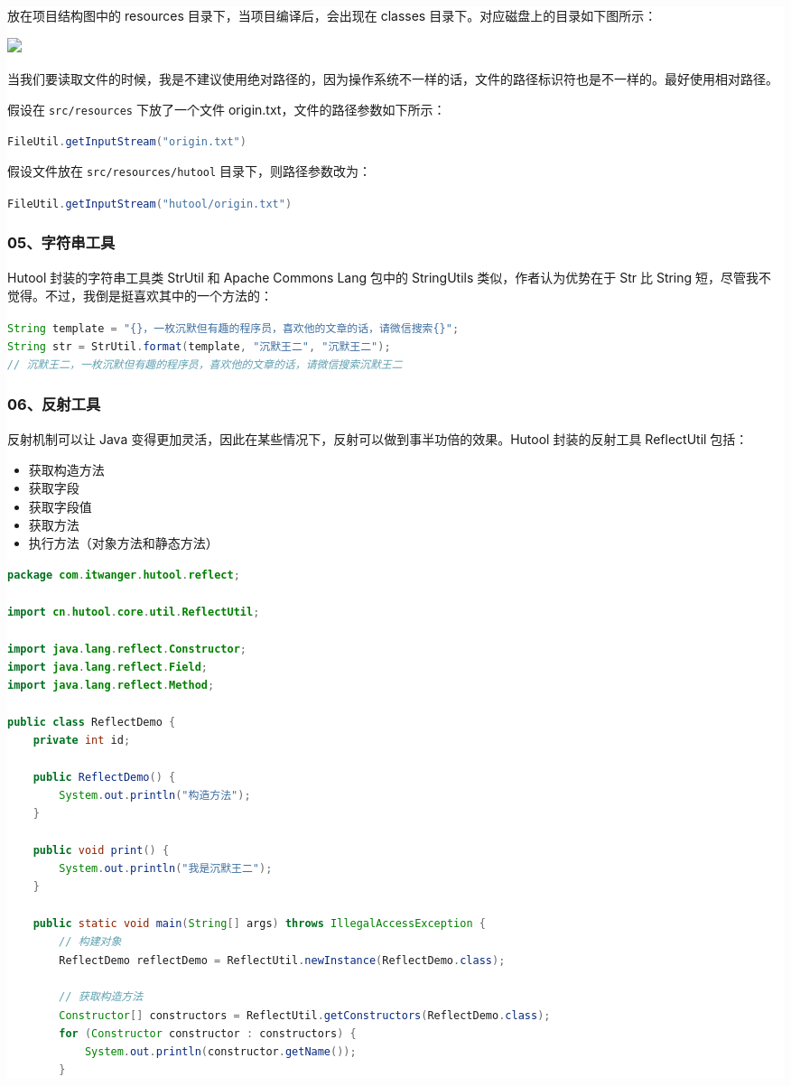 放在项目结构图中的 resources 目录下，当项目编译后，会出现在 classes 目录下。对应磁盘上的目录如下图所示：

![](https://cdn.tobebetterjavaer.com/tobebetterjavaer/images/common-tool/hutool-04.png)

当我们要读取文件的时候，我是不建议使用绝对路径的，因为操作系统不一样的话，文件的路径标识符也是不一样的。最好使用相对路径。

假设在 `src/resources` 下放了一个文件 origin.txt，文件的路径参数如下所示：

```java
FileUtil.getInputStream("origin.txt")
```

假设文件放在 `src/resources/hutool` 目录下，则路径参数改为：

```java
FileUtil.getInputStream("hutool/origin.txt")
```

### 05、字符串工具

Hutool 封装的字符串工具类 StrUtil 和 Apache Commons Lang 包中的 StringUtils 类似，作者认为优势在于 Str 比 String 短，尽管我不觉得。不过，我倒是挺喜欢其中的一个方法的：

```java
String template = "{}，一枚沉默但有趣的程序员，喜欢他的文章的话，请微信搜索{}";
String str = StrUtil.format(template, "沉默王二", "沉默王二");
// 沉默王二，一枚沉默但有趣的程序员，喜欢他的文章的话，请微信搜索沉默王二
```

### 06、反射工具

反射机制可以让 Java 变得更加灵活，因此在某些情况下，反射可以做到事半功倍的效果。Hutool 封装的反射工具 ReflectUtil 包括：

- 获取构造方法
- 获取字段
- 获取字段值
- 获取方法
- 执行方法（对象方法和静态方法）

```java
package com.itwanger.hutool.reflect;

import cn.hutool.core.util.ReflectUtil;

import java.lang.reflect.Constructor;
import java.lang.reflect.Field;
import java.lang.reflect.Method;

public class ReflectDemo {
    private int id;

    public ReflectDemo() {
        System.out.println("构造方法");
    }

    public void print() {
        System.out.println("我是沉默王二");
    }

    public static void main(String[] args) throws IllegalAccessException {
        // 构建对象
        ReflectDemo reflectDemo = ReflectUtil.newInstance(ReflectDemo.class);

        // 获取构造方法
        Constructor[] constructors = ReflectUtil.getConstructors(ReflectDemo.class);
        for (Constructor constructor : constructors) {
            System.out.println(constructor.getName());
        }

```